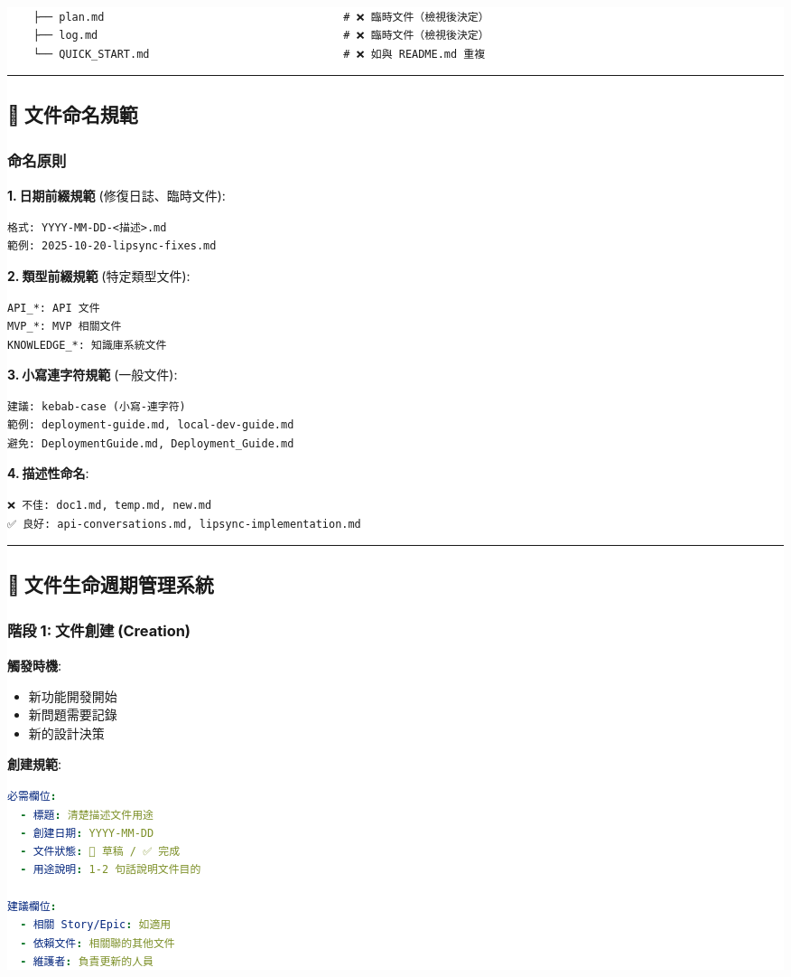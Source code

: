 ```
    ├── plan.md                                     # ❌ 臨時文件（檢視後決定）
    ├── log.md                                      # ❌ 臨時文件（檢視後決定）
    └── QUICK_START.md                              # ❌ 如與 README.md 重複
```

---

## 📐 文件命名規範

### 命名原則

**1. 日期前綴規範** (修復日誌、臨時文件):
```
格式: YYYY-MM-DD-<描述>.md
範例: 2025-10-20-lipsync-fixes.md
```

**2. 類型前綴規範** (特定類型文件):
```
API_*: API 文件
MVP_*: MVP 相關文件
KNOWLEDGE_*: 知識庫系統文件
```

**3. 小寫連字符規範** (一般文件):
```
建議: kebab-case (小寫-連字符)
範例: deployment-guide.md, local-dev-guide.md
避免: DeploymentGuide.md, Deployment_Guide.md
```

**4. 描述性命名**:
```
❌ 不佳: doc1.md, temp.md, new.md
✅ 良好: api-conversations.md, lipsync-implementation.md
```

---

## 🔄 文件生命週期管理系統

### 階段 1: 文件創建 (Creation)

**觸發時機**:
- 新功能開發開始
- 新問題需要記錄
- 新的設計決策

**創建規範**:
```yaml
必需欄位:
  - 標題: 清楚描述文件用途
  - 創建日期: YYYY-MM-DD
  - 文件狀態: 🔄 草稿 / ✅ 完成
  - 用途說明: 1-2 句話說明文件目的

建議欄位:
  - 相關 Story/Epic: 如適用
  - 依賴文件: 相關聯的其他文件
  - 維護者: 負責更新的人員
```
